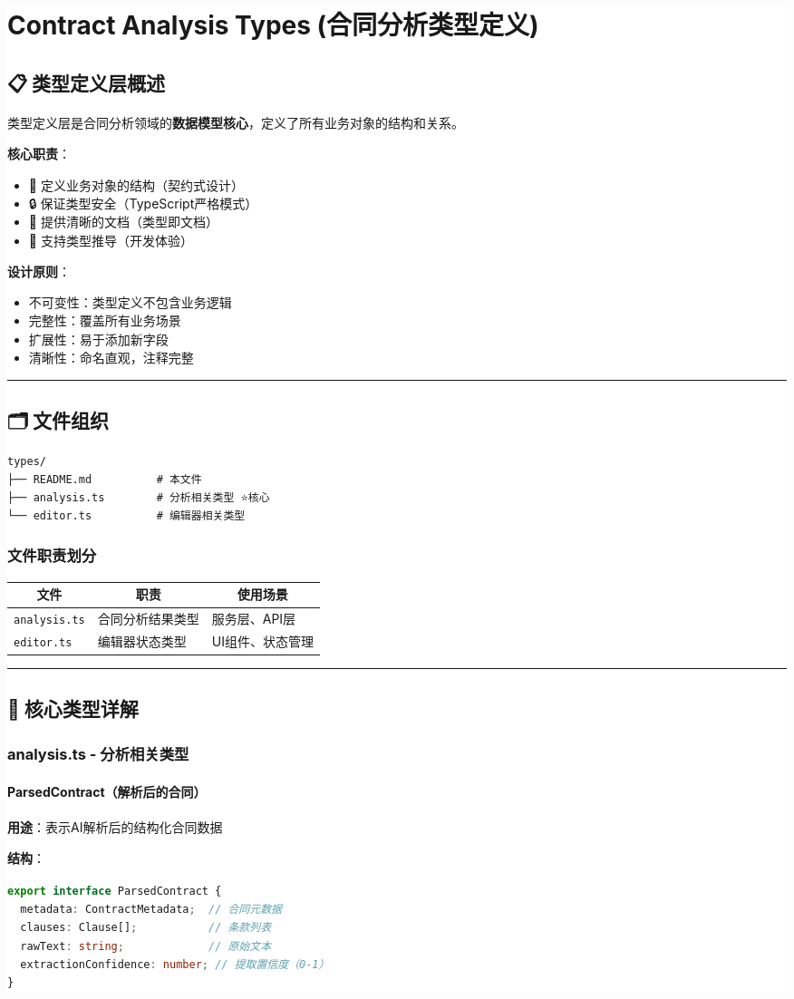 # Contract Analysis Types (合同分析类型定义)

## 📋 类型定义层概述

类型定义层是合同分析领域的**数据模型核心**，定义了所有业务对象的结构和关系。

**核心职责**：
- 📐 定义业务对象的结构（契约式设计）
- 🔒 保证类型安全（TypeScript严格模式）
- 📖 提供清晰的文档（类型即文档）
- 🔄 支持类型推导（开发体验）

**设计原则**：
- 不可变性：类型定义不包含业务逻辑
- 完整性：覆盖所有业务场景
- 扩展性：易于添加新字段
- 清晰性：命名直观，注释完整

---

## 🗂️ 文件组织

```
types/
├── README.md          # 本文件
├── analysis.ts        # 分析相关类型 ⭐核心
└── editor.ts          # 编辑器相关类型
```

### 文件职责划分

| 文件 | 职责 | 使用场景 |
|-----|------|---------|
| `analysis.ts` | 合同分析结果类型 | 服务层、API层 |
| `editor.ts` | 编辑器状态类型 | UI组件、状态管理 |

---

## 📐 核心类型详解

### analysis.ts - 分析相关类型

#### ParsedContract（解析后的合同）

**用途**：表示AI解析后的结构化合同数据

**结构**：
```typescript
export interface ParsedContract {
  metadata: ContractMetadata;  // 合同元数据
  clauses: Clause[];           // 条款列表
  rawText: string;             // 原始文本
  extractionConfidence: number; // 提取置信度（0-1）
}
```
